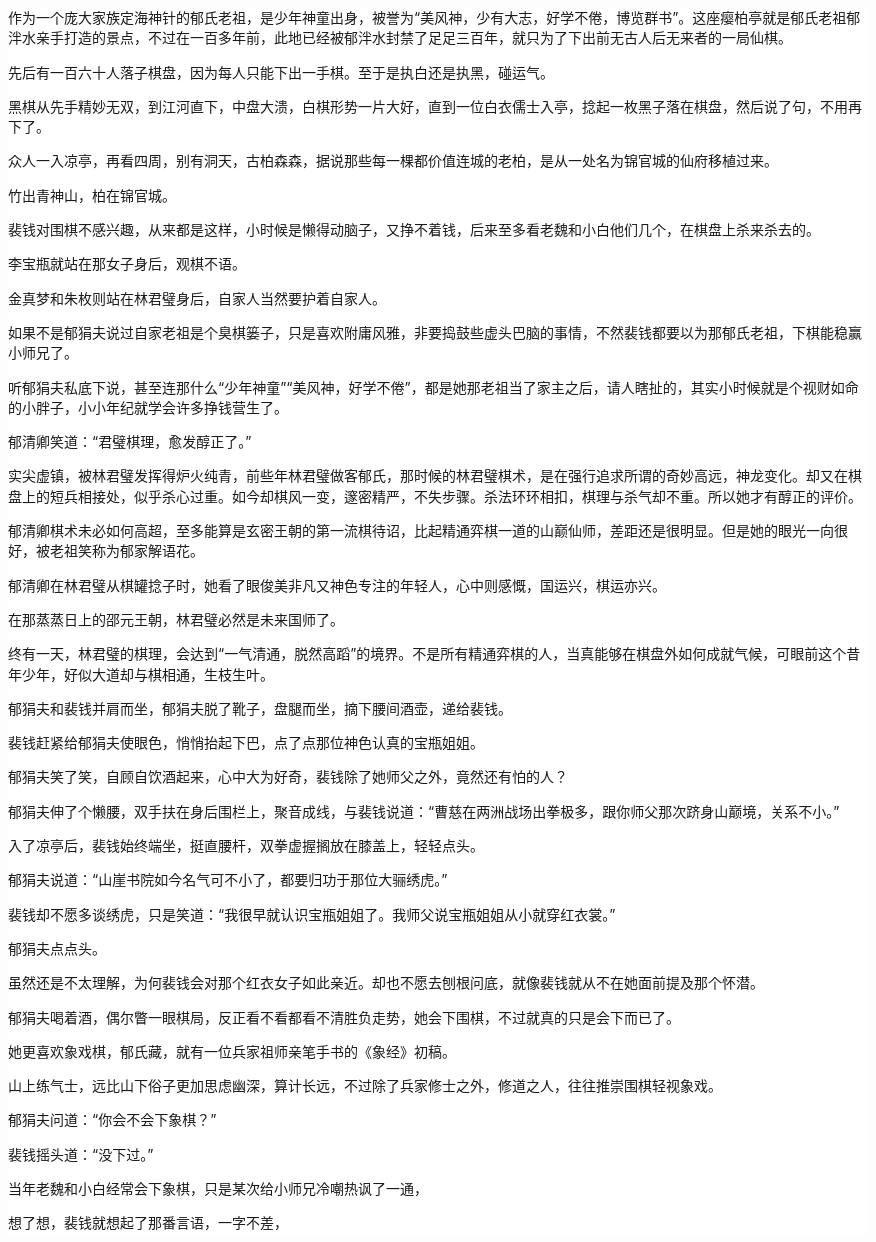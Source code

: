    作为一个庞大家族定海神针的郁氏老祖，是少年神童出身，被誉为“美风神，少有大志，好学不倦，博览群书”。这座瘿柏亭就是郁氏老祖郁泮水亲手打造的景点，不过在一百多年前，此地已经被郁泮水封禁了足足三百年，就只为了下出前无古人后无来者的一局仙棋。

   先后有一百六十人落子棋盘，因为每人只能下出一手棋。至于是执白还是执黑，碰运气。

   黑棋从先手精妙无双，到江河直下，中盘大溃，白棋形势一片大好，直到一位白衣儒士入亭，捻起一枚黑子落在棋盘，然后说了句，不用再下了。

   众人一入凉亭，再看四周，别有洞天，古柏森森，据说那些每一棵都价值连城的老柏，是从一处名为锦官城的仙府移植过来。

   竹出青神山，柏在锦官城。

   裴钱对围棋不感兴趣，从来都是这样，小时候是懒得动脑子，又挣不着钱，后来至多看老魏和小白他们几个，在棋盘上杀来杀去的。

   李宝瓶就站在那女子身后，观棋不语。

   金真梦和朱枚则站在林君璧身后，自家人当然要护着自家人。

   如果不是郁狷夫说过自家老祖是个臭棋篓子，只是喜欢附庸风雅，非要捣鼓些虚头巴脑的事情，不然裴钱都要以为那郁氏老祖，下棋能稳赢小师兄了。

   听郁狷夫私底下说，甚至连那什么“少年神童”“美风神，好学不倦”，都是她那老祖当了家主之后，请人瞎扯的，其实小时候就是个视财如命的小胖子，小小年纪就学会许多挣钱营生了。

   郁清卿笑道：“君璧棋理，愈发醇正了。”

   实尖虚镇，被林君璧发挥得炉火纯青，前些年林君璧做客郁氏，那时候的林君璧棋术，是在强行追求所谓的奇妙高远，神龙变化。却又在棋盘上的短兵相接处，似乎杀心过重。如今却棋风一变，邃密精严，不失步骤。杀法环环相扣，棋理与杀气却不重。所以她才有醇正的评价。

   郁清卿棋术未必如何高超，至多能算是玄密王朝的第一流棋待诏，比起精通弈棋一道的山巅仙师，差距还是很明显。但是她的眼光一向很好，被老祖笑称为郁家解语花。

   郁清卿在林君璧从棋罐捻子时，她看了眼俊美非凡又神色专注的年轻人，心中则感慨，国运兴，棋运亦兴。

   在那蒸蒸日上的邵元王朝，林君璧必然是未来国师了。

   终有一天，林君璧的棋理，会达到“一气清通，脱然高蹈”的境界。不是所有精通弈棋的人，当真能够在棋盘外如何成就气候，可眼前这个昔年少年，好似大道却与棋相通，生枝生叶。

   郁狷夫和裴钱并肩而坐，郁狷夫脱了靴子，盘腿而坐，摘下腰间酒壶，递给裴钱。

   裴钱赶紧给郁狷夫使眼色，悄悄抬起下巴，点了点那位神色认真的宝瓶姐姐。

   郁狷夫笑了笑，自顾自饮酒起来，心中大为好奇，裴钱除了她师父之外，竟然还有怕的人？

   郁狷夫伸了个懒腰，双手扶在身后围栏上，聚音成线，与裴钱说道：“曹慈在两洲战场出拳极多，跟你师父那次跻身山巅境，关系不小。”

   入了凉亭后，裴钱始终端坐，挺直腰杆，双拳虚握搁放在膝盖上，轻轻点头。

   郁狷夫说道：“山崖书院如今名气可不小了，都要归功于那位大骊绣虎。”

   裴钱却不愿多谈绣虎，只是笑道：“我很早就认识宝瓶姐姐了。我师父说宝瓶姐姐从小就穿红衣裳。”

   郁狷夫点点头。

   虽然还是不太理解，为何裴钱会对那个红衣女子如此亲近。却也不愿去刨根问底，就像裴钱就从不在她面前提及那个怀潜。

   郁狷夫喝着酒，偶尔瞥一眼棋局，反正看不看都看不清胜负走势，她会下围棋，不过就真的只是会下而已了。

   她更喜欢象戏棋，郁氏藏，就有一位兵家祖师亲笔手书的《象经》初稿。

   山上练气士，远比山下俗子更加思虑幽深，算计长远，不过除了兵家修士之外，修道之人，往往推崇围棋轻视象戏。

   郁狷夫问道：“你会不会下象棋？”

   裴钱摇头道：“没下过。”

   当年老魏和小白经常会下象棋，只是某次给小师兄冷嘲热讽了一通，

   想了想，裴钱就想起了那番言语，一字不差，
